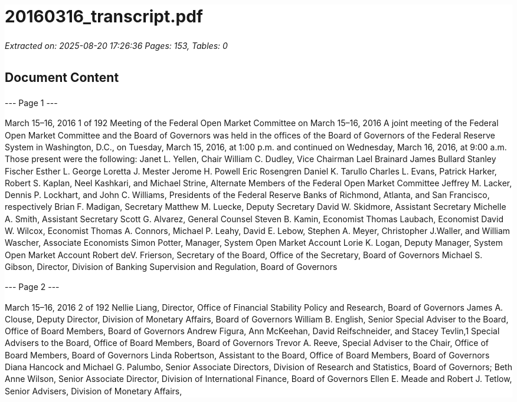 # 20160316_transcript.pdf

*Extracted on: 2025-08-20 17:26:36*
*Pages: 153, Tables: 0*

## Document Content

--- Page 1 ---

March 15–16, 2016 1 of 192
Meeting of the Federal Open Market Committee on
March 15–16, 2016
A joint meeting of the Federal Open Market Committee and the Board of Governors was
held in the offices of the Board of Governors of the Federal Reserve System in Washington,
D.C., on Tuesday, March 15, 2016, at 1:00 p.m. and continued on Wednesday, March 16, 2016,
at 9:00 a.m. Those present were the following:
Janet L. Yellen, Chair
William C. Dudley, Vice Chairman
Lael Brainard
James Bullard
Stanley Fischer
Esther L. George
Loretta J. Mester
Jerome H. Powell
Eric Rosengren
Daniel K. Tarullo
Charles L. Evans, Patrick Harker, Robert S. Kaplan, Neel Kashkari, and Michael Strine,
Alternate Members of the Federal Open Market Committee
Jeffrey M. Lacker, Dennis P. Lockhart, and John C. Williams, Presidents of the Federal
Reserve Banks of Richmond, Atlanta, and San Francisco, respectively
Brian F. Madigan, Secretary
Matthew M. Luecke, Deputy Secretary
David W. Skidmore, Assistant Secretary
Michelle A. Smith, Assistant Secretary
Scott G. Alvarez, General Counsel
Steven B. Kamin, Economist
Thomas Laubach, Economist
David W. Wilcox, Economist
Thomas A. Connors, Michael P. Leahy, David E. Lebow, Stephen A. Meyer, Christopher
J.Waller, and William Wascher, Associate Economists
Simon Potter, Manager, System Open Market Account
Lorie K. Logan, Deputy Manager, System Open Market Account
Robert deV. Frierson, Secretary of the Board, Office of the Secretary, Board of
Governors
Michael S. Gibson, Director, Division of Banking Supervision and Regulation, Board of
Governors

--- Page 2 ---

March 15–16, 2016 2 of 192
Nellie Liang, Director, Office of Financial Stability Policy and Research, Board of
Governors
James A. Clouse, Deputy Director, Division of Monetary Affairs, Board of Governors
William B. English, Senior Special Adviser to the Board, Office of Board Members,
Board of Governors
Andrew Figura, Ann McKeehan, David Reifschneider, and Stacey Tevlin,1 Special
Advisers to the Board, Office of Board Members, Board of Governors
Trevor A. Reeve, Special Adviser to the Chair, Office of Board Members, Board of
Governors
Linda Robertson, Assistant to the Board, Office of Board Members, Board of Governors
Diana Hancock and Michael G. Palumbo, Senior Associate Directors, Division of
Research and Statistics, Board of Governors; Beth Anne Wilson, Senior Associate
Director, Division of International Finance, Board of Governors
Ellen E. Meade and Robert J. Tetlow, Senior Advisers, Division of Monetary Affairs,